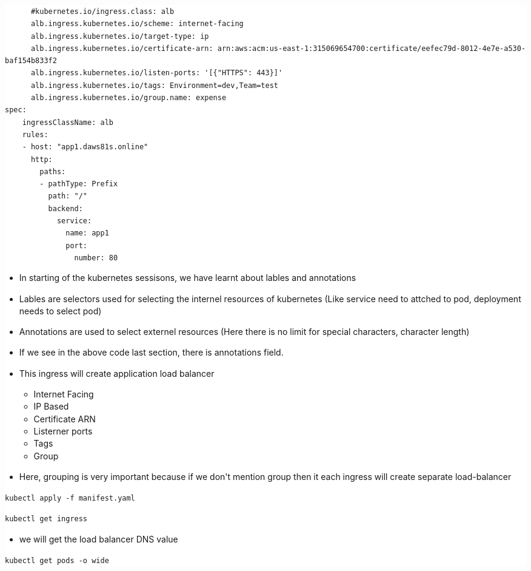 ```
      #kubernetes.io/ingress.class: alb
      alb.ingress.kubernetes.io/scheme: internet-facing
      alb.ingress.kubernetes.io/target-type: ip
      alb.ingress.kubernetes.io/certificate-arn: arn:aws:acm:us-east-1:315069654700:certificate/eefec79d-8012-4e7e-a530-baf154b833f2
      alb.ingress.kubernetes.io/listen-ports: '[{"HTTPS": 443}]'
      alb.ingress.kubernetes.io/tags: Environment=dev,Team=test
      alb.ingress.kubernetes.io/group.name: expense
spec:
    ingressClassName: alb
    rules:
    - host: "app1.daws81s.online"
      http:
        paths:
        - pathType: Prefix
          path: "/"
          backend:
            service:
              name: app1
              port:
                number: 80
```

- In starting of the kubernetes sessisons, we have learnt about lables and annotations
- Lables are selectors used for selecting the internel resources of kubernetes (Like service need to attched to pod, deployment needs to select pod)
- Annotations are used to select externel resources (Here there is no limit for special characters, character length)

- If we see in the above code last section, there is annotations field.
- This ingress will create application load balancer
    - Internet Facing
    - IP Based
    - Certificate ARN
    - Listerner ports
    - Tags
    - Group
- Here, grouping is very important because if we don't mention group then it each ingress will create separate load-balancer

```
kubectl apply -f manifest.yaml 
```
```
kubectl get ingress 
```
- we will get the load balancer DNS value
```
kubectl get pods -o wide
```
